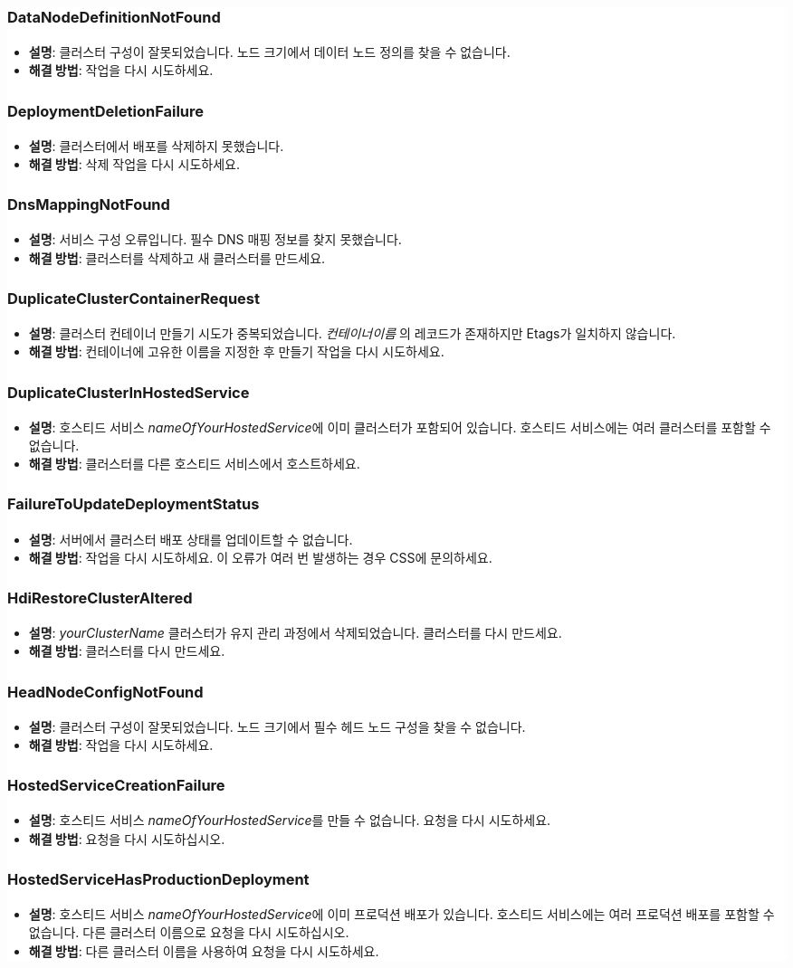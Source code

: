 ### <a id="DataNodeDefinitionNotFound"></a>DataNodeDefinitionNotFound
* **설명**: 클러스터 구성이 잘못되었습니다. 노드 크기에서 데이터 노드 정의를 찾을 수 없습니다.  
* **해결 방법**: 작업을 다시 시도하세요.

### <a id="DeploymentDeletionFailure"></a>DeploymentDeletionFailure
* **설명**: 클러스터에서 배포를 삭제하지 못했습니다.  
* **해결 방법**: 삭제 작업을 다시 시도하세요.

### <a id="DnsMappingNotFound"></a>DnsMappingNotFound
* **설명**: 서비스 구성 오류입니다. 필수 DNS 매핑 정보를 찾지 못했습니다.  
* **해결 방법**: 클러스터를 삭제하고 새 클러스터를 만드세요.

### <a id="DuplicateClusterContainerRequest"></a>DuplicateClusterContainerRequest
* **설명**: 클러스터 컨테이너 만들기 시도가 중복되었습니다. *컨테이너이름* 의 레코드가 존재하지만 Etags가 일치하지 않습니다.
* **해결 방법**: 컨테이너에 고유한 이름을 지정한 후 만들기 작업을 다시 시도하세요.

### <a id="DuplicateClusterInHostedService"></a>DuplicateClusterInHostedService
* **설명**: 호스티드 서비스 *nameOfYourHostedService*에 이미 클러스터가 포함되어 있습니다. 호스티드 서비스에는 여러 클러스터를 포함할 수 없습니다.  
* **해결 방법**: 클러스터를 다른 호스티드 서비스에서 호스트하세요.

### <a id="FailureToUpdateDeploymentStatus"></a>FailureToUpdateDeploymentStatus
* **설명**: 서버에서 클러스터 배포 상태를 업데이트할 수 없습니다.  
* **해결 방법**: 작업을 다시 시도하세요. 이 오류가 여러 번 발생하는 경우 CSS에 문의하세요.

### <a id="HdiRestoreClusterAltered"></a>HdiRestoreClusterAltered
* **설명**: *yourClusterName* 클러스터가 유지 관리 과정에서 삭제되었습니다. 클러스터를 다시 만드세요.
* **해결 방법**: 클러스터를 다시 만드세요.

### <a id="HeadNodeConfigNotFound"></a>HeadNodeConfigNotFound
* **설명**: 클러스터 구성이 잘못되었습니다. 노드 크기에서 필수 헤드 노드 구성을 찾을 수 없습니다.
* **해결 방법**: 작업을 다시 시도하세요.

### <a id="HostedServiceCreationFailure"></a>HostedServiceCreationFailure
* **설명**: 호스티드 서비스 *nameOfYourHostedService*를 만들 수 없습니다. 요청을 다시 시도하세요.  
* **해결 방법**: 요청을 다시 시도하십시오.

### <a id="HostedServiceHasProductionDeployment"></a>HostedServiceHasProductionDeployment
* **설명**: 호스티드 서비스 *nameOfYourHostedService*에 이미 프로덕션 배포가 있습니다. 호스티드 서비스에는 여러 프로덕션 배포를 포함할 수 없습니다. 다른 클러스터 이름으로 요청을 다시 시도하십시오.
* **해결 방법**: 다른 클러스터 이름을 사용하여 요청을 다시 시도하세요.
